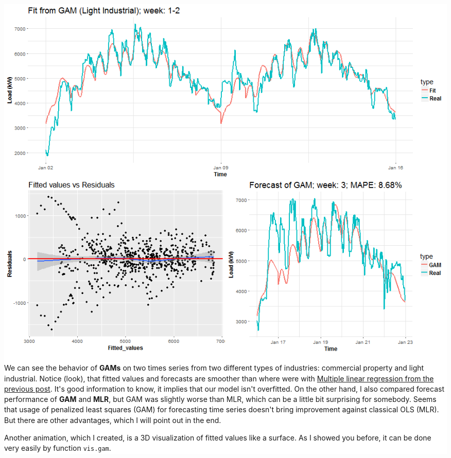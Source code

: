 ![](/images/industry_4_dashboard.gif)
 
We can see the behavior of **GAMs** on two times series from two different types of industries: commercial property and light industrial. Notice (look), that fitted values and forecasts are smoother than where were with [Multiple linear regression from the previous post](https://petolau.github.io/Forecast-double-seasonal-time-series-with-multiple-linear-regression-in-R/). It's good information to know, it implies that our model isn't overfitted. On the other hand, I also compared forecast performance of **GAM** and **MLR**, but GAM was slightly worse than MLR, which can be a little bit surprising for somebody. Seems that usage of penalized least squares (GAM) for forecasting time series doesn't bring improvement against classical OLS (MLR). But there are other advantages, which I will point out in the end.
 
Another animation, which I created, is a 3D visualization of fitted values like a surface. As I showed you before, it can be done very easily by function `vis.gam`.
 
